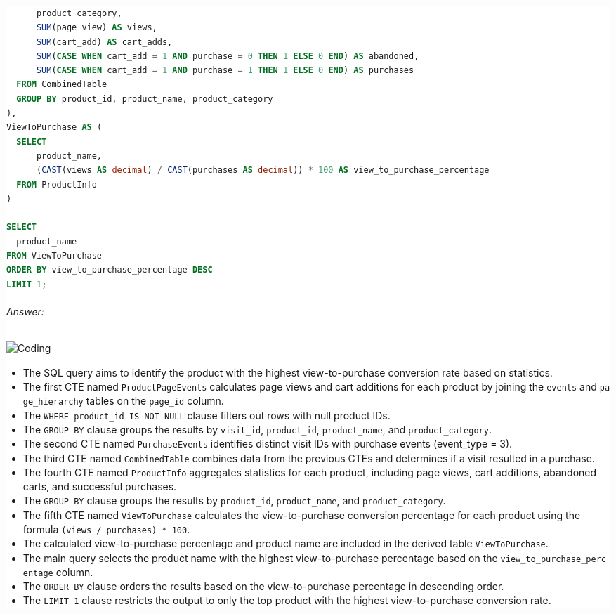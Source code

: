   ```sql
        product_category, 
        SUM(page_view) AS views,
        SUM(cart_add) AS cart_adds, 
        SUM(CASE WHEN cart_add = 1 AND purchase = 0 THEN 1 ELSE 0 END) AS abandoned,
        SUM(CASE WHEN cart_add = 1 AND purchase = 1 THEN 1 ELSE 0 END) AS purchases
    FROM CombinedTable
    GROUP BY product_id, product_name, product_category
),
ViewToPurchase AS (
    SELECT
        product_name,
        (CAST(views AS decimal) / CAST(purchases AS decimal)) * 100 AS view_to_purchase_percentage
    FROM ProductInfo
)

SELECT
    product_name
FROM ViewToPurchase
ORDER BY view_to_purchase_percentage DESC
LIMIT 1;
```
  <h6>Answer:</h6>
  <img width="150" alt="Coding" src="https://github.com/Mariyajoseph24/8_Week_SQL_challenge/assets/91487663/079f599f-58c6-4ee8-b97c-9d12028822f2">
  <ul>
  <li>The SQL query aims to identify the product with the highest view-to-purchase conversion rate based on statistics.</li>
  <li>The first CTE named <code>ProductPageEvents</code> calculates page views and cart additions for each product by joining the <code>events</code> and <code>page_hierarchy</code> tables on the <code>page_id</code> column.</li>
  <li>The <code>WHERE product_id IS NOT NULL</code> clause filters out rows with null product IDs.</li>
  <li>The <code>GROUP BY</code> clause groups the results by <code>visit_id</code>, <code>product_id</code>, <code>product_name</code>, and <code>product_category</code>.</li>
  <li>The second CTE named <code>PurchaseEvents</code> identifies distinct visit IDs with purchase events (event_type = 3).</li>
  <li>The third CTE named <code>CombinedTable</code> combines data from the previous CTEs and determines if a visit resulted in a purchase.</li>
  <li>The fourth CTE named <code>ProductInfo</code> aggregates statistics for each product, including page views, cart additions, abandoned carts, and successful purchases.</li>
  <li>The <code>GROUP BY</code> clause groups the results by <code>product_id</code>, <code>product_name</code>, and <code>product_category</code>.</li>
  <li>The fifth CTE named <code>ViewToPurchase</code> calculates the view-to-purchase conversion percentage for each product using the formula <code>(views / purchases) * 100</code>.</li>
  <li>The calculated view-to-purchase percentage and product name are included in the derived table <code>ViewToPurchase</code>.</li>
  <li>The main query selects the product name with the highest view-to-purchase percentage based on the <code>view_to_purchase_percentage</code> column.</li>
  <li>The <code>ORDER BY</code> clause orders the results based on the view-to-purchase percentage in descending order.</li>
  <li>The <code>LIMIT 1</code> clause restricts the output to only the top product with the highest view-to-purchase conversion rate.</li>
</ul>

